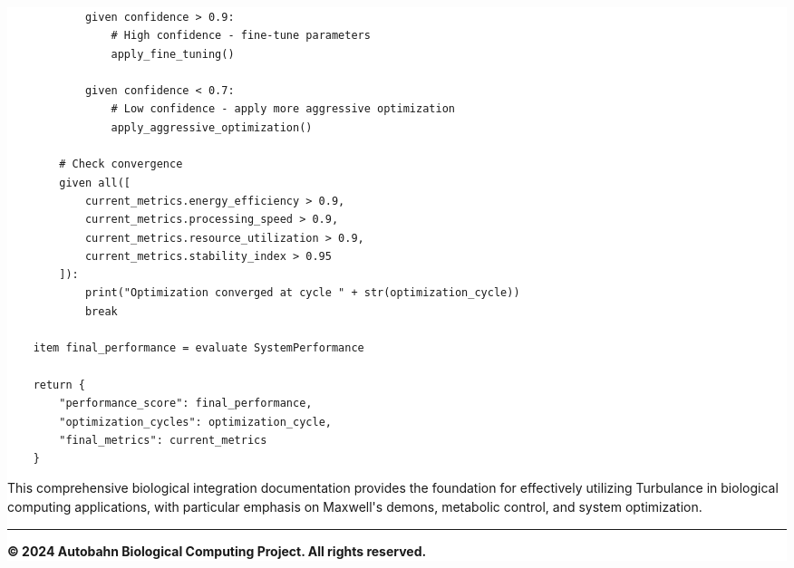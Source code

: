 ```turbulance
            given confidence > 0.9:
                # High confidence - fine-tune parameters
                apply_fine_tuning()
            
            given confidence < 0.7:
                # Low confidence - apply more aggressive optimization
                apply_aggressive_optimization()
        
        # Check convergence
        given all([
            current_metrics.energy_efficiency > 0.9,
            current_metrics.processing_speed > 0.9,
            current_metrics.resource_utilization > 0.9,
            current_metrics.stability_index > 0.95
        ]):
            print("Optimization converged at cycle " + str(optimization_cycle))
            break
    
    item final_performance = evaluate SystemPerformance
    
    return {
        "performance_score": final_performance,
        "optimization_cycles": optimization_cycle,
        "final_metrics": current_metrics
    }
```

This comprehensive biological integration documentation provides the foundation for effectively utilizing Turbulance in biological computing applications, with particular emphasis on Maxwell's demons, metabolic control, and system optimization.

---

**© 2024 Autobahn Biological Computing Project. All rights reserved.** 